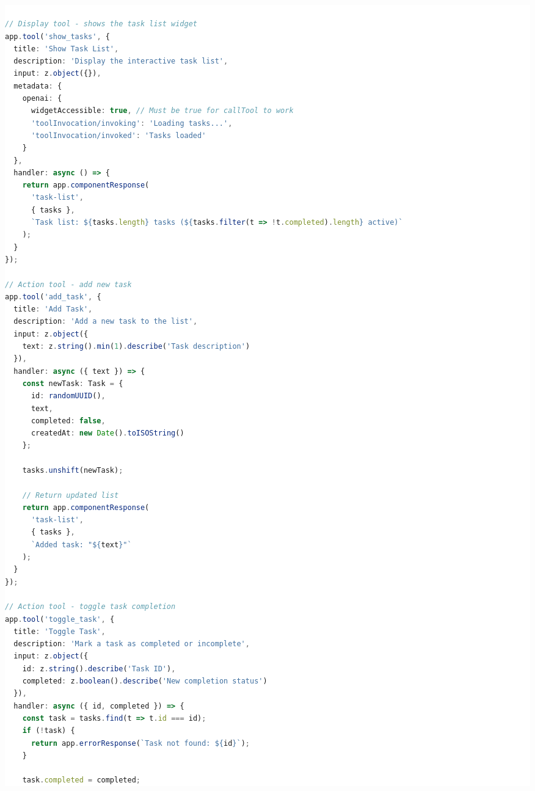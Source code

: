 ```typescript

// Display tool - shows the task list widget
app.tool('show_tasks', {
  title: 'Show Task List',
  description: 'Display the interactive task list',
  input: z.object({}),
  metadata: {
    openai: {
      widgetAccessible: true, // Must be true for callTool to work
      'toolInvocation/invoking': 'Loading tasks...',
      'toolInvocation/invoked': 'Tasks loaded'
    }
  },
  handler: async () => {
    return app.componentResponse(
      'task-list',
      { tasks },
      `Task list: ${tasks.length} tasks (${tasks.filter(t => !t.completed).length} active)`
    );
  }
});

// Action tool - add new task
app.tool('add_task', {
  title: 'Add Task',
  description: 'Add a new task to the list',
  input: z.object({
    text: z.string().min(1).describe('Task description')
  }),
  handler: async ({ text }) => {
    const newTask: Task = {
      id: randomUUID(),
      text,
      completed: false,
      createdAt: new Date().toISOString()
    };

    tasks.unshift(newTask);

    // Return updated list
    return app.componentResponse(
      'task-list',
      { tasks },
      `Added task: "${text}"`
    );
  }
});

// Action tool - toggle task completion
app.tool('toggle_task', {
  title: 'Toggle Task',
  description: 'Mark a task as completed or incomplete',
  input: z.object({
    id: z.string().describe('Task ID'),
    completed: z.boolean().describe('New completion status')
  }),
  handler: async ({ id, completed }) => {
    const task = tasks.find(t => t.id === id);
    if (!task) {
      return app.errorResponse(`Task not found: ${id}`);
    }

    task.completed = completed;
```